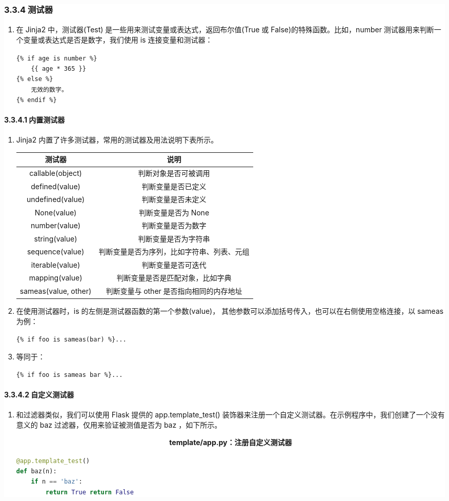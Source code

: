 ### 3.3.4 测试器

1. 在 Jinja2 中，测试器(Test) 是一些用来测试变量或表达式，返回布尔值(True 或 False)的特殊函数。比如，number 测试器用来判断一个变量或表达式是否是数字，我们使用 is 连接变量和测试器：

   ```jinja2
   {% if age is number %} 　　
       {{ age * 365 }}
   {% else %} 　　
       无效的数字。
   {% endif %}
   ```

#### 3.3.4.1 内置测试器

1. Jinja2 内置了许多测试器，常用的测试器及用法说明下表所示。

   |        测试器        |                    说明                    |
   | :------------------: | :----------------------------------------: |
   |   callable(object)   |            判断对象是否可被调用            |
   |    defined(value)    |             判断变量是否已定义             |
   |   undefined(value)   |             判断变量是否未定义             |
   |     None(value)      |            判断变量是否为 None             |
   |    number(value)     |             判断变量是否为数字             |
   |    string(value)     |            判断变量是否为字符串            |
   |   sequence(value)    | 判断变量是否为序列，比如字符串、列表、元组 |
   |   iterable(value)    |             判断变量是否可迭代             |
   |    mapping(value)    |      判断变量是否是匹配对象，比如字典      |
   | sameas(value, other) |  判断变量与 other 是否指向相同的内存地址   |

2. 在使用测试器时，is 的左侧是测试器函数的第一个参数(value)， 其他参数可以添加括号传入，也可以在右侧使用空格连接，以 sameas 为例：

   ```jinja2
   {% if foo is sameas(bar) %}...
   ```

3. 等同于：

   ```jinja2
   {% if foo is sameas bar %}...
   ```

#### 3.3.4.2 自定义测试器

1. 和过滤器类似，我们可以使用 Flask 提供的 app.template_test() 装饰器来注册一个自定义测试器。在示例程序中，我们创建了一个没有意义的 baz 过滤器，仅用来验证被测值是否为 baz ，如下所示。

   <center><b>template/app.py：注册自定义测试器</b></center>

   ```python
   @app.template_test()
   def baz(n):
       if n == 'baz':
           return True return False
   ```
